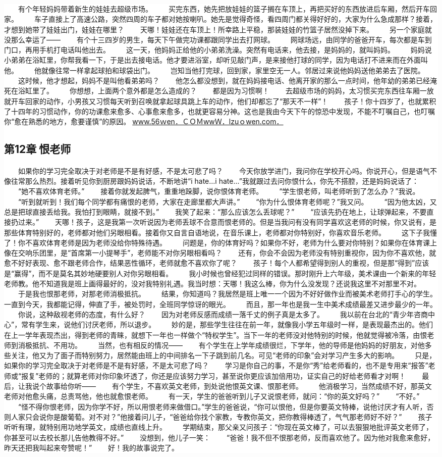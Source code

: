 　　有个年轻妈妈带着新生的娃娃去超级市场。
　　买完东西，她先把放娃娃的篮子搁在车顶上，再把买好的东西放进后车厢，然后开车回家。
　　车子直接上了高速公路，突然四周的车子都对她按喇叭。她先是觉得奇怪，看四周门都关得好好的，大家为什么急成那样？接着，才想到她带了娃娃出门，娃娃在哪里？
　　天哪！娃娃还在车顶上！所幸路上平稳，那装娃娃的竹篮子居然没掉下来。
　　另一个家庭就没那么幸运了——
　　有个十三四岁的男生，每天下午做完功课都跟同学出去打网球。
　　网球场远，由同学的爸爸开车，每次都是车到门口，再用手机打电话叫他出去。
　　这一天，他妈妈正给他的小弟弟洗澡。突然有电话来，他去接，是妈妈的，就叫妈妈。
　　妈妈说小弟弟在浴缸里，你帮我看一下，于是出去接电话。他才要进浴室，却听见敲门声，是来接他打球的同学，因为电话打不进来而在外面叫他。
　　他就像往常一样拿起球拍和球袋出门。
　　岂知当他打完球，回到家，家里空无一人。邻居过来说他妈妈送他弟弟去了医院。
　　这时候，他才想起，妈妈不是叫他看弟弟吗？
　　他怎么都没想到，就在妈妈接电话、他离开家的那么一点时间，他年幼的弟弟已经淹死在浴缸里了。
　　你想想，上面两个意外都是怎么造成的？
　　都是因为习惯啊！
　　去超级市场的妈妈，太习惯买完东西往车厢一放就开车回家的动作，小男孩又习惯每天听到召唤就拿起球具跳上车的动作，他们却都忘了“那天不一样”！
　　孩子！你十四岁了，也就累积了十四年的习惯动作，你的功课愈来愈多、心事愈来愈多，也就更容易分神。这也是我由今天下午的惊恐中发现，不能不叮嘱自己，也叮嘱你“愈在熟悉的地方，愈要谨慎”的原因。
www.56ｗen．ＣＯＭwwＷ．lzuｏwen.com．



## 第12章 恨老师


　　如果你的学习完全取决于对老师是不是有好感，不是太可悲了吗？
　　今天你放学进门，我问你在学校开心吗。你说开心，但是语气不像往常那么热烈。接着听见你到厨房跟妈妈说话，不断地讲“i hate...i hate...”我就跟过去问你恨什么，你先不搭腔，还是妈妈说话了：
　　“她不喜欢体育老师。”
　　接着你就发起脾气，重重地跺脚，说你恨体育老师。
　　“学生恨老师，叫老师听到了怎么办？”我说。
　　“听到就听到！我们每个同学都有痛恨的老师，大家在走廊里都大声讲。”
　　“你为什么恨体育老师呢？”我又问。
　　“因为他太凶，又总是把球直接丢给我。我怕打到眼睛，就接不到。”
　　我笑了起来：“那么应该怎么丢球呢？”
　　“应该先扔在地上，让球弹起来，不要直接扔过来。”
　　天哪！孩子，这是我第一次听说因为老师丢球不合意而恨老师的。但是当我问有没有同学喜欢这老师的时候，你又说有，是那些体育特别好的，老师都对他们另眼相看。接着你又自言自语地说，在音乐课上，老师都对你特别好，你喜欢音乐老师。
　　这下子我懂了！你不喜欢体育老师是因为老师没给你特殊待遇。
　　问题是，你的体育好吗？如果你不好，老师为什么要对你特别？如果你在体育课上像在交响乐团里，是“首席第一小提琴手”，老师能不对你另眼相看吗？
　　还有，你会不会因为老师没有特别重视你，因为你不喜欢他，就愈不好好表现、愈不跟老师合作，结果恶性循环，老师就愈不喜欢你了呢？
　　孩子！每个人都希望得到别人的重视，但是那“得到”应该是“赢得”，而不是莫名其妙地硬要别人对你另眼相看。
　　我小时候也曾经犯过同样的错误。那时刚升上六年级，美术课由一个新来的年轻老师教。他不知道我是班上画得最好的，没对我特别礼遇。我当时想：天哪！我这么棒，你为什么没发现？还说我这里不对那里不对。
　　于是我也恨那老师，对那老师消极抵抗。
　　结果，你知道吗？我居然是班上唯一一个因为不好好做作业而被美术老师打手心的学生。一直到今天，我都能记得，伸直了手，被处罚时，全班同学惊讶的眼光。
　　而且，那一年也是我一生中美术成绩最差又进步最少的一年。
　　你说，这种敌视老师的态度，有什么好？
　　因为对老师反感而成绩一落千丈的例子真是太多了。
　　我以前在台北的“青少年咨商中心”，常有学生来，说他们讨厌老师，所以退步。
　　妙的是，那些学生往往在前一年，就像我小学五年级时一样，是表现最杰出的。他们在上一学年表现杰出，得到老师的青睐，就想下一年也一样做个“特权学生”。当下一年的老师没对他特别的时候，他就觉得被冷落，由恨老师到消极抵抗、不用功。
　　当然，也有相反的情况——
　　有个学生在上学年成绩很烂，下学年，他的导师是他妈妈的好朋友，对他多些关注，他又为了面子而特别努力，居然能由班上的中间排名一下子跳到前几名。可见“老师的印象”会对学习产生多大的影响。
　　只是，如果你的学习完全取决于对老师是不是有好感，不是太可悲了吗？
　　学习是你自己的事，不是你“秀”给老师看的，也不是专用来“报答”老师或“报复”老师的；就算老师对你印象坏透了，你还是应该努力学习，甚至说你更应该加倍用功，证实自己的好给老师看才对啊！
　　最后，让我说个故事给你听——
　　有个学生，不喜欢英文老师，到处说他恨英文课、恨那老师。
　　他消极学习，当然成绩不好，那英文老师对他愈头痛，总责骂他，他也就愈恨老师。
　　有一天，学生的爸爸听到儿子又说恨老师，就问：“你的英文好吗？”
　　“不好。”
　　“怪不得你恨老师，因为你学不好，所以用恨老师来做借口。”学生的爸爸说，“你可以恨他，但是你要英文特棒，说他讨厌才有人听，否则人家只会说你是酸葡萄。对不对？”他接着问儿子，“爸爸给你找个家教，专教你英文，把你教得棒透了，气气那老师好不好？”
　　孩子听听有理，就特别用功地学英文，成绩也直线上升。
　　学期结束，那父亲又问孩子：“你现在英文棒了，可以去狠狠地批评英文老师了，你甚至可以去校长那儿告他教得不好。”
　　没想到，他儿子一笑：
　　“爸爸！我不但不恨那老师，反而喜欢他了。因为他对我愈来愈好，昨天还把我叫起来夸赞呢！”
　　好！我的故事说完了。